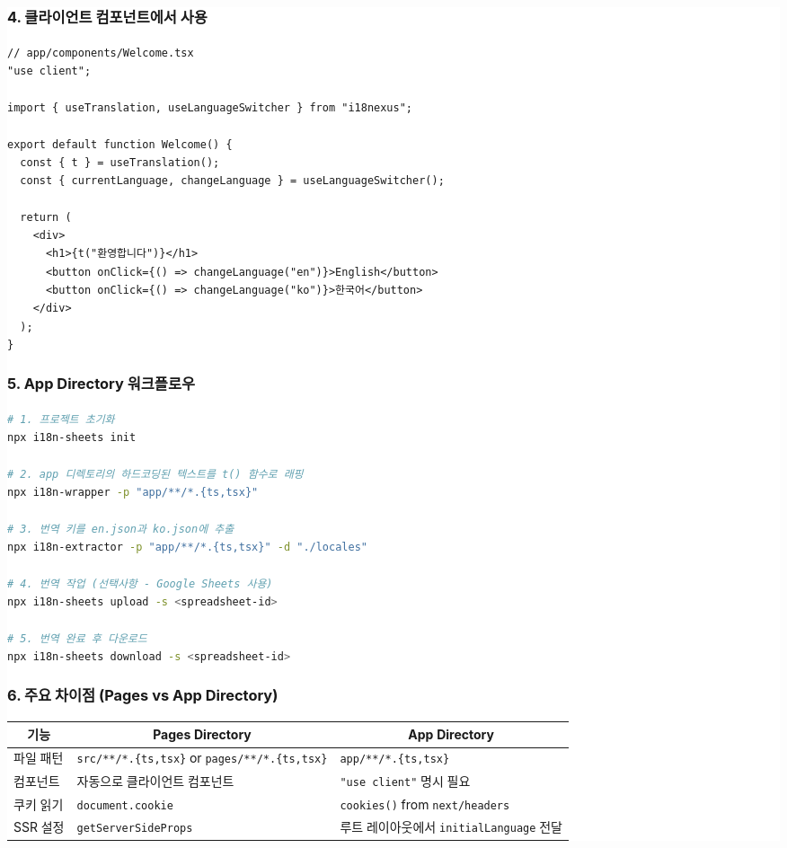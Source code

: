 ### 4. 클라이언트 컴포넌트에서 사용

```tsx
// app/components/Welcome.tsx
"use client";

import { useTranslation, useLanguageSwitcher } from "i18nexus";

export default function Welcome() {
  const { t } = useTranslation();
  const { currentLanguage, changeLanguage } = useLanguageSwitcher();

  return (
    <div>
      <h1>{t("환영합니다")}</h1>
      <button onClick={() => changeLanguage("en")}>English</button>
      <button onClick={() => changeLanguage("ko")}>한국어</button>
    </div>
  );
}
```

### 5. App Directory 워크플로우

```bash
# 1. 프로젝트 초기화
npx i18n-sheets init

# 2. app 디렉토리의 하드코딩된 텍스트를 t() 함수로 래핑
npx i18n-wrapper -p "app/**/*.{ts,tsx}"

# 3. 번역 키를 en.json과 ko.json에 추출
npx i18n-extractor -p "app/**/*.{ts,tsx}" -d "./locales"

# 4. 번역 작업 (선택사항 - Google Sheets 사용)
npx i18n-sheets upload -s <spreadsheet-id>

# 5. 번역 완료 후 다운로드
npx i18n-sheets download -s <spreadsheet-id>
```

### 6. 주요 차이점 (Pages vs App Directory)

| 기능      | Pages Directory                              | App Directory                            |
| --------- | -------------------------------------------- | ---------------------------------------- |
| 파일 패턴 | `src/**/*.{ts,tsx}` or `pages/**/*.{ts,tsx}` | `app/**/*.{ts,tsx}`                      |
| 컴포넌트  | 자동으로 클라이언트 컴포넌트                 | `"use client"` 명시 필요                 |
| 쿠키 읽기 | `document.cookie`                            | `cookies()` from `next/headers`          |
| SSR 설정  | `getServerSideProps`                         | 루트 레이아웃에서 `initialLanguage` 전달 |
